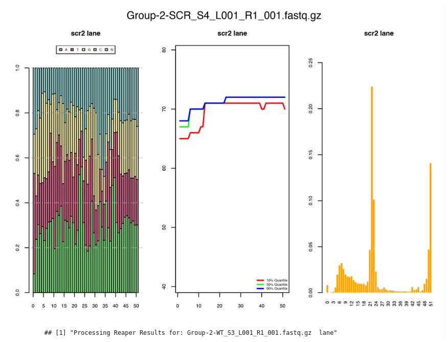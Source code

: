 ![](course_smallrna_files/figure-gfm/unnamed-chunk-4-3.png)

               ## [1] "Processing Reaper Results for: Group-2-WT_S3_L001_R1_001.fastq.gz  lane"
